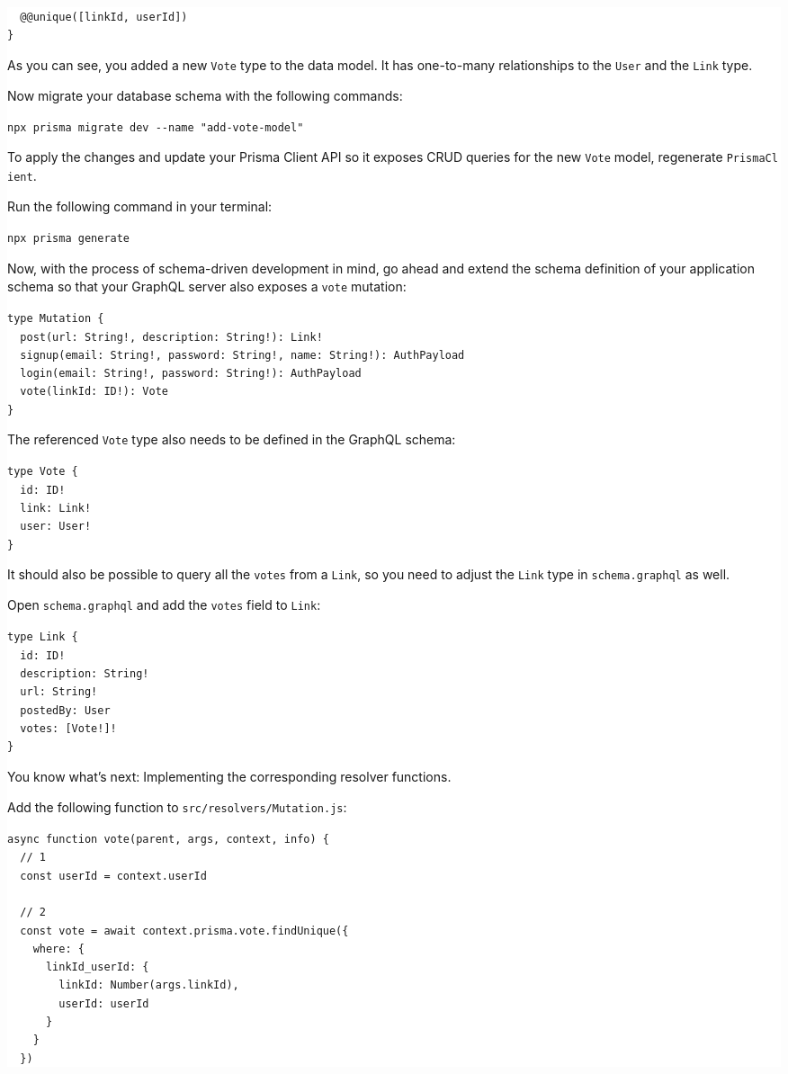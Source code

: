       @@unique([linkId, userId])
    }

As you can see, you added a new `Vote` type to the data model. It has one-to-many relationships to the `User` and the `Link` type.

Now migrate your database schema with the following commands:

    npx prisma migrate dev --name "add-vote-model"

To apply the changes and update your Prisma Client API so it exposes CRUD queries for the new `Vote` model, regenerate `PrismaClient`.

Run the following command in your terminal:

    npx prisma generate

Now, with the process of schema-driven development in mind, go ahead and extend the schema definition of your application schema so that your GraphQL server also exposes a `vote` mutation:

    type Mutation {
      post(url: String!, description: String!): Link!
      signup(email: String!, password: String!, name: String!): AuthPayload
      login(email: String!, password: String!): AuthPayload
      vote(linkId: ID!): Vote
    }

The referenced `Vote` type also needs to be defined in the GraphQL schema:

    type Vote {
      id: ID!
      link: Link!
      user: User!
    }

It should also be possible to query all the `votes` from a `Link`, so you need to adjust the `Link` type in `schema.graphql` as well.

Open `schema.graphql` and add the `votes` field to `Link`:

    type Link {
      id: ID!
      description: String!
      url: String!
      postedBy: User
      votes: [Vote!]!
    }

You know what’s next: Implementing the corresponding resolver functions.

Add the following function to `src/resolvers/Mutation.js`:

    async function vote(parent, args, context, info) {
      // 1
      const userId = context.userId

      // 2
      const vote = await context.prisma.vote.findUnique({
        where: {
          linkId_userId: {
            linkId: Number(args.linkId),
            userId: userId
          }
        }
      })

